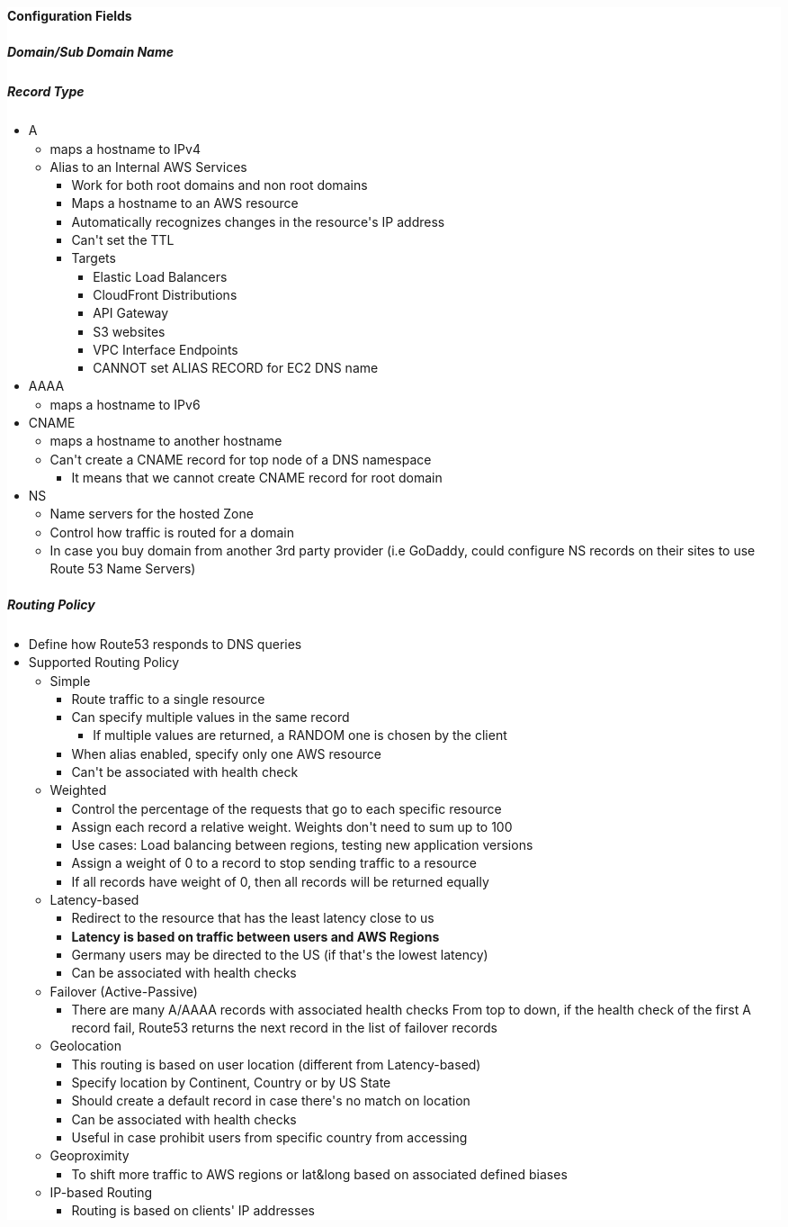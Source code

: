 #### Configuration Fields
##### Domain/Sub Domain Name

##### Record Type
- A
  - maps a hostname to IPv4
  - Alias to an Internal AWS Services
    - Work for both root domains and non root domains
    - Maps a hostname to an AWS resource
    - Automatically recognizes changes in the resource's IP address
    - Can't set the TTL
    - Targets
      - Elastic Load Balancers
      - CloudFront Distributions
      - API Gateway
      - S3 websites
      - VPC Interface Endpoints
      - CANNOT set ALIAS RECORD for EC2 DNS name
- AAAA
  - maps a hostname to IPv6
- CNAME
  - maps a hostname to another hostname
  - Can't create a CNAME record for top node of a DNS namespace
    - It means that we cannot create CNAME record for root domain
- NS
  - Name servers for the hosted Zone
  - Control how traffic is routed for a domain
  - In case you buy domain from another 3rd party provider (i.e GoDaddy, could configure NS records on their sites to use Route 53 Name Servers)

##### Routing Policy
- Define how Route53 responds to DNS queries
- Supported Routing Policy
  - Simple
    - Route traffic to a single resource
    - Can specify multiple values in the same record
      - If multiple values are returned, a RANDOM one is chosen by the client
    - When alias enabled, specify only one AWS resource
    - Can't be associated with health check
  - Weighted
    - Control the percentage of the requests that go to each specific resource
    - Assign each record a relative weight. Weights don't need to sum up to 100
    - Use cases: Load balancing between regions, testing new application versions
    - Assign a weight of 0 to a record to stop sending traffic to a resource
    - If all records have weight of 0, then all records will be returned equally
  - Latency-based
    - Redirect to the resource that has the least latency close to us
    - **Latency is based on traffic between users and AWS Regions**
    - Germany users may be directed to the US (if that's the lowest latency)
    - Can be associated with health checks
  - Failover (Active-Passive)
    - There are many A/AAAA records with associated health checks From top to down, if the health check of the first A record fail, Route53 returns the next record in the list of failover records
  - Geolocation
    - This routing is based on user location (different from Latency-based)
    - Specify location by Continent, Country or by US State
    - Should create a default record in case there's no match on location
    - Can be associated with health checks
    - Useful in case prohibit users from specific country from accessing
  - Geoproximity
    - To shift more traffic to AWS regions or lat&long based on associated defined biases
  - IP-based Routing
    - Routing is based on clients' IP addresses